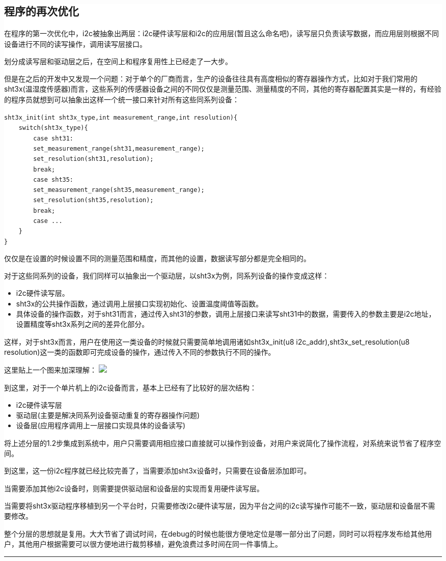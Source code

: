 ## 程序的再次优化
在程序的第一次优化中，i2c被抽象出两层：i2c硬件读写层和i2c的应用层(暂且这么命名吧)，读写层只负责读写数据，而应用层则根据不同设备进行不同的读写操作，调用读写层接口。  

划分成读写层和驱动层之后，在空间上和程序复用性上已经走了一大步。  

但是在之后的开发中又发现一个问题：对于单个的厂商而言，生产的设备往往具有高度相似的寄存器操作方式，比如对于我们常用的sht3x(温湿度传感器)而言，这些系列的传感器设备之间的不同仅仅是测量范围、测量精度的不同，其他的寄存器配置其实是一样的，有经验的程序员就想到可以抽象出这样一个统一接口来针对所有这些同系列设备：


```  
sht3x_init(int sht3x_type,int measurement_range,int resolution){
    switch(sht3x_type){
        case sht31:
        set_measurement_range(sht31,measurement_range);
        set_resolution(sht31,resolution);
        break;
        case sht35:
        set_measurement_range(sht35,measurement_range);
        set_resolution(sht35,resolution);
        break;
        case ...
    }
}  
```  

仅仅是在设置的时候设置不同的测量范围和精度，而其他的设置，数据读写部分都是完全相同的。  

对于这些同系列的设备，我们同样可以抽象出一个驱动层，以sht3x为例，同系列设备的操作变成这样：
*  i2c硬件读写层。
*  sht3x的公共操作函数，通过调用上层接口实现初始化、设置温度阈值等函数。  
*  具体设备的操作函数，对于sht31而言，通过传入sht31的参数，调用上层接口来读写sht31中的数据，需要传入的参数主要是i2c地址，设置精度等sht3x系列之间的差异化部分。  

这样，对于sht3x而言，用户在使用这一类设备的时候就只需要简单地调用诸如sht3x_init(u8 i2c_addr),sht3x_set_resolution(u8 resolution)这一类的函数即可完成设备的操作，通过传入不同的参数执行不同的操作。  

这里贴上一个图来加深理解：
![](https://raw.githubusercontent.com/linux-downey/bloc_test/master/article/linux_driver/i2c_framwork/mcu_framwork.png)   

到这里，对于一个单片机上的i2c设备而言，基本上已经有了比较好的层次结构：
* i2c硬件读写层
* 驱动层(主要是解决同系列设备驱动重复的寄存器操作问题)
* 设备层(应用程序调用上一层接口实现具体的设备读写)

将上述分层的1.2步集成到系统中，用户只需要调用相应接口直接就可以操作到设备，对用户来说简化了操作流程，对系统来说节省了程序空间。

到这里，这一份i2c程序就已经比较完善了，当需要添加sht3x设备时，只需要在设备层添加即可。  

当需要添加其他i2c设备时，则需要提供驱动层和设备层的实现而复用硬件读写层。  

当需要将sht3x驱动程序移植到另一个平台时，只需要修改i2c硬件读写层，因为平台之间的i2c读写操作可能不一致，驱动层和设备层不需要修改。  

整个分层的思想就是复用。大大节省了调试时间，在debug的时候也能很方便地定位是哪一部分出了问题，同时可以将程序发布给其他用户，其他用户根据需要可以很方便地进行裁剪移植，避免浪费过多时间在同一件事情上。  


****  
